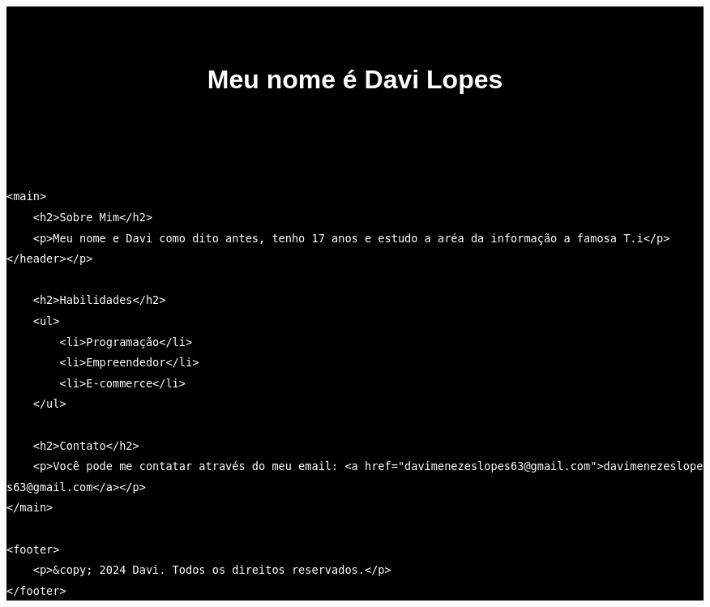 <!DOCTYPE html>
<html lang="pt-br">
<head>
    <meta charset="UTF-8">
    <meta name="viewport" content="width=device-width, initial-scale=1.0">
    <title>Meu Site Pessoal</title>
    <style>
        body {
            background-color: black;
            color: white;
            font-family: Arial, sans-serif;
            font-size: 16px;
            line-height: 1.6;
            margin: 0;
            padding: 0;
        }
        header, main, footer {
            padding: 20px;
        }
        header {
            text-align: center;
        }
        main {
            text-align: justify;
        }
        footer {
            text-align: center;
        }
    </style>
</head>
<body>
    <header>
        <h1>Meu nome é Davi Lopes</h1>
        <p></p>
    </header>

    <main>
        <h2>Sobre Mim</h2>
        <p>Meu nome e Davi como dito antes, tenho 17 anos e estudo a aréa da informação a famosa T.i</p>
    </header></p>
        
        <h2>Habilidades</h2>
        <ul>
            <li>Programação</li>
            <li>Empreendedor</li>
            <li>E-commerce</li>
        </ul>
        
        <h2>Contato</h2>
        <p>Você pode me contatar através do meu email: <a href="davimenezeslopes63@gmail.com">davimenezeslopes63@gmail.com</a></p>
    </main>

    <footer>
        <p>&copy; 2024 Davi. Todos os direitos reservados.</p>
    </footer>
</body>
</html>
